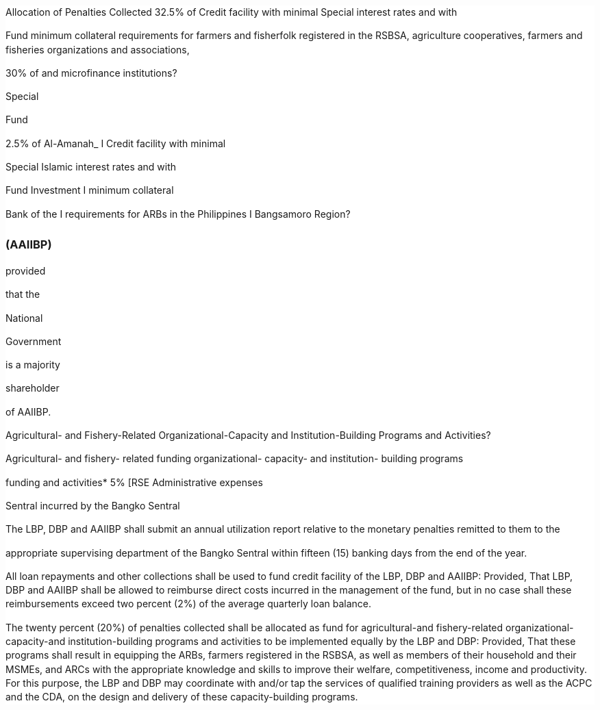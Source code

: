 Allocation of Penalties Collected 32.5% of Credit facility with minimal Special interest rates and with

Fund minimum collateral requirements for farmers and fisherfolk registered in the RSBSA, agriculture cooperatives, farmers and fisheries organizations and associations,

30% of and microfinance institutions?

Special

Fund

2.5% of Al-Amanah_ I Credit facility with minimal

Special Islamic interest rates and with

Fund Investment I minimum collateral

Bank of the I requirements for ARBs in the Philippines I Bangsamoro Region?

### (AAIIBP)

provided

that the

National

Government

is a majority

shareholder

of AAIIBP.

Agricultural- and Fishery-Related Organizational-Capacity and Institution-Building Programs and Activities?

Agricultural- and fishery- related funding organizational- capacity- and institution- building programs

funding and activities* 5% [RSE Administrative expenses

Sentral incurred by the Bangko Sentral

The LBP, DBP and AAIIBP shall submit an annual utilization report relative to the monetary penalties remitted to them to the

appropriate supervising department of the Bangko Sentral within fifteen (15) banking days from the end of the year.

All loan repayments and other collections shall be used to fund credit facility of the LBP, DBP and AAIIBP: Provided, That LBP, DBP and AAIIBP shall be allowed to reimburse direct costs incurred in the management of the fund, but in no case shall these reimbursements exceed two percent (2%) of the average quarterly loan balance.

The twenty percent (20%) of penalties collected shall be allocated as fund for agricultural-and fishery-related organizational-capacity-and institution-building programs and activities to be implemented equally by the LBP and DBP: Provided, That these programs shall result in equipping the ARBs, farmers registered in the RSBSA, as well as members of their household and their MSMEs, and ARCs with the appropriate knowledge and skills to improve their welfare, competitiveness, income and productivity. For this purpose, the LBP and DBP may coordinate with and/or tap the services of qualified training providers as well as the ACPC and the CDA, on the design and delivery of these capacity-building programs.
